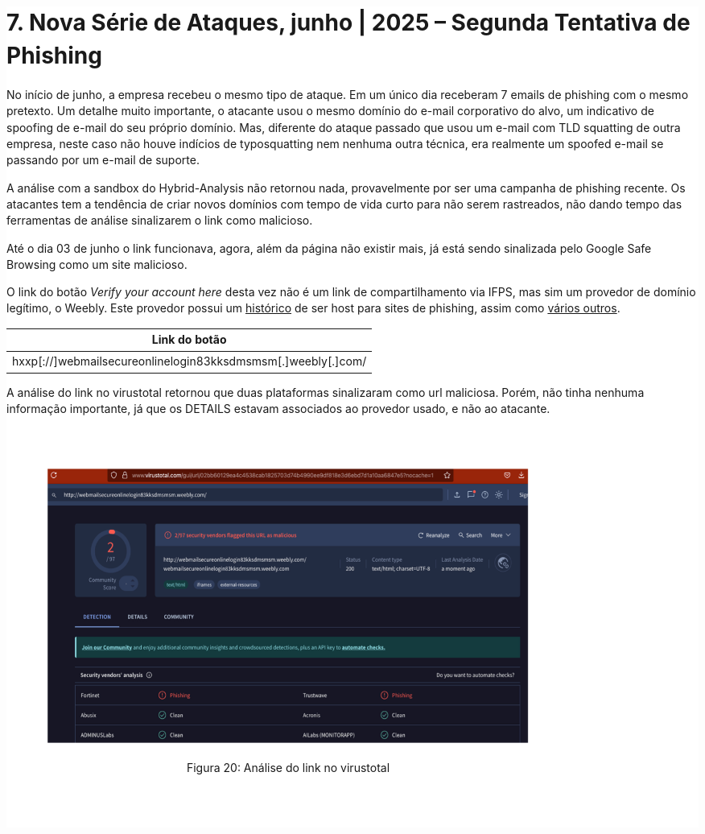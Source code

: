 # 7.	Nova Série de Ataques, junho | 2025 – Segunda Tentativa de Phishing

No início de junho, a empresa recebeu o mesmo tipo de ataque. Em um único dia receberam 7 emails de phishing com o mesmo pretexto. Um detalhe muito importante, o atacante usou o mesmo domínio do e-mail corporativo do alvo, um indicativo de spoofing de e-mail do seu próprio domínio. Mas, diferente do ataque passado que usou um e-mail com TLD squatting de outra empresa, neste caso não houve indícios de typosquatting nem nenhuma outra técnica, era realmente um spoofed e-mail se passando por um e-mail de suporte.

A análise com a sandbox do Hybrid-Analysis não retornou nada, provavelmente por ser uma campanha de phishing recente. Os atacantes tem a tendência de criar novos domínios com tempo de vida curto para não serem rastreados, não dando tempo das ferramentas de análise sinalizarem o link como malicioso.

Até o dia 03 de junho o link funcionava, agora, além da página não existir mais, já está sendo sinalizada pelo Google Safe Browsing como um site malicioso.

O link do botão *Verify your account here* desta vez não é um link de compartilhamento via IFPS, mas sim um provedor de domínio legítimo, o Weebly. Este provedor possui um [histórico](https://blog.eclecticiq.com/financially-motivated-threat-actor-leveraged-google-docs-and-weebly-services-to-target-telecom-and-financial-sectors) de ser host para sites de phishing, assim como [vários outros](https://unit42.paloaltonetworks.com/platform-abuse-phishing/). 

 | Link do botão |
 | - |
 | hxxp[://]webmailsecureonlinelogin83kksdmsmsm[.]weebly[.]com/ |

A análise do link no virustotal retornou que duas plataformas sinalizaram como url maliciosa. Porém, não tinha nenhuma informação importante, já que os DETAILS estavam associados ao provedor usado, e não ao atacante.

<div style="display: flex;">
  <div style="justify-items: center; margin: 50px;">
    <img src="../images/figura20.png" width="600">
    <p>Figura 20: Análise do link no virustotal</p>
  </div>
</div>
